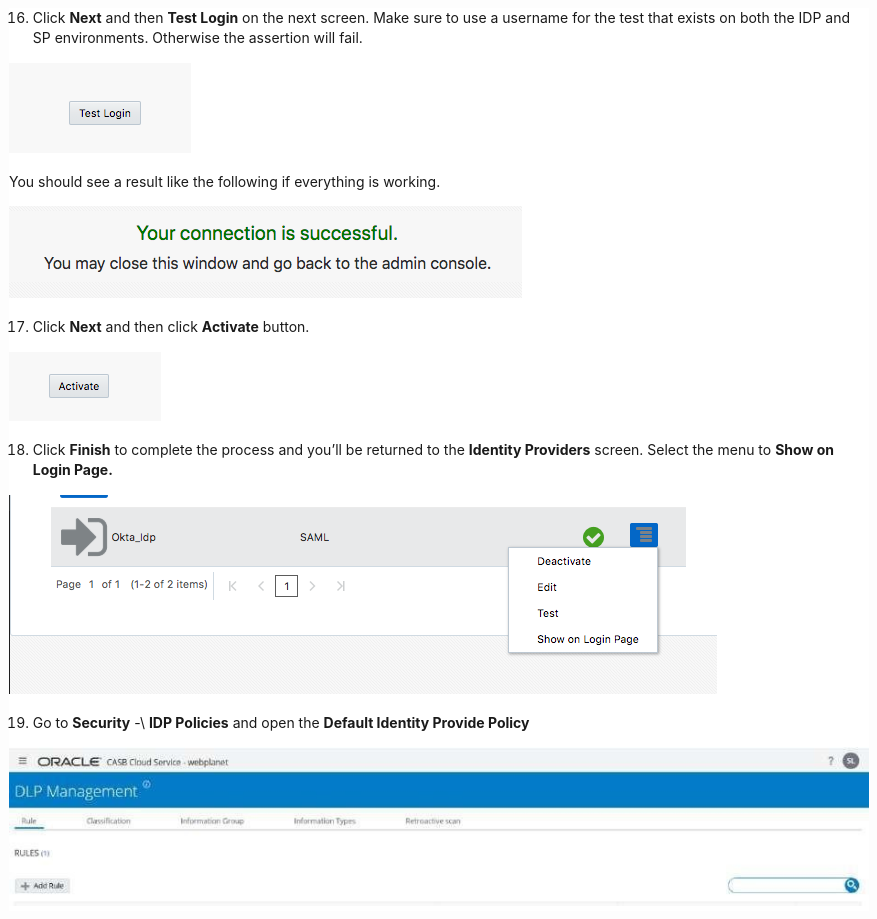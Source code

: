 
16. Click **Next** and then **Test Login** on the next screen. Make sure
    to use a username for the test that exists on both the IDP and SP
    environments. Otherwise the assertion will fail.

![](./media/image119.png)

 You should see a result like the following if everything is working.

![](./media/image120.png)

17. Click **Next** and then click **Activate** button.

![](./media/image121.png)

18. Click **Finish** to complete the process and you’ll be returned to
    the **Identity Providers** screen. Select the menu to **Show on
    Login Page.**

 ![](./media/image122.png)

19. Go to **Security** -\ **IDP Policies** and open the **Default
    Identity Provide Policy**

![](./media/image123.jpeg)
